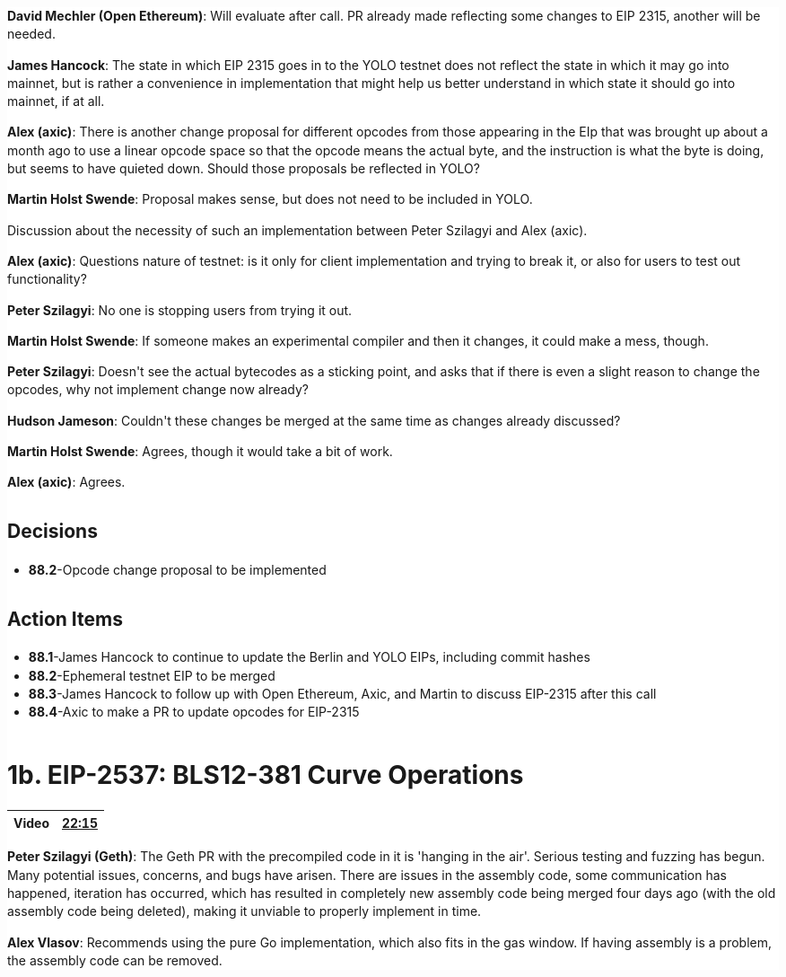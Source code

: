 **David Mechler (Open Ethereum)**: Will evaluate after call. PR already made reflecting some changes to EIP 2315, another will be needed.

**James Hancock**: The state in which EIP 2315 goes in to the YOLO testnet does not reflect the state in which it may go into mainnet, but is rather a convenience in implementation that might help us better understand in which state it should go into mainnet, if at all.

**Alex (axic)**: There is another change proposal for different opcodes from those appearing in the EIp that was brought up about a month ago to use a linear opcode space so that the opcode means the actual byte, and the instruction is what the byte is doing, but seems to have quieted down. Should those proposals be reflected in YOLO?

**Martin Holst Swende**: Proposal makes sense, but does not need to be included in YOLO.

Discussion about the necessity of such an implementation between Peter Szilagyi and Alex (axic).

**Alex (axic)**: Questions nature of testnet: is it only for client implementation and trying to break it, or also for users to test out functionality?

**Peter Szilagyi**: No one is stopping users from trying it out.

**Martin Holst Swende**: If someone makes an experimental compiler and then it changes, it could make a mess, though.

**Peter Szilagyi**: Doesn't see the actual bytecodes as a sticking point, and asks that if there is even a slight reason to change the opcodes, why not implement change now already?

**Hudson Jameson**: Couldn't these changes be merged at the same time as changes already discussed?

**Martin Holst Swende**: Agrees, though it would take a bit of work.

**Alex (axic)**: Agrees.

## Decisions
- **88.2**-Opcode change proposal to be implemented

## Action Items
- **88.1**-James Hancock to continue to update the Berlin and YOLO EIPs, including commit hashes
- **88.2**-Ephemeral testnet EIP to be merged
- **88.3**-James Hancock to follow up with Open Ethereum, Axic, and Martin to discuss EIP-2315 after this call
- **88.4**-Axic to make a PR to update opcodes for EIP-2315

# 1b. EIP-2537: BLS12-381 Curve Operations
Video | [22:15](https://youtu.be/UJ1jK73rKdk?t=1335)
-|-

**Peter Szilagyi (Geth)**: The Geth PR with the precompiled code in it is 'hanging in the air'. Serious testing and fuzzing has begun. Many potential issues, concerns, and bugs have arisen. There are issues in the assembly code, some communication has happened, iteration has occurred, which has resulted in completely new assembly code being merged four days ago (with the old assembly code being deleted), making it unviable to properly implement in time.

**Alex Vlasov**: Recommends using the pure Go implementation, which also fits in the gas window. If having assembly is a problem, the assembly code can be removed.
